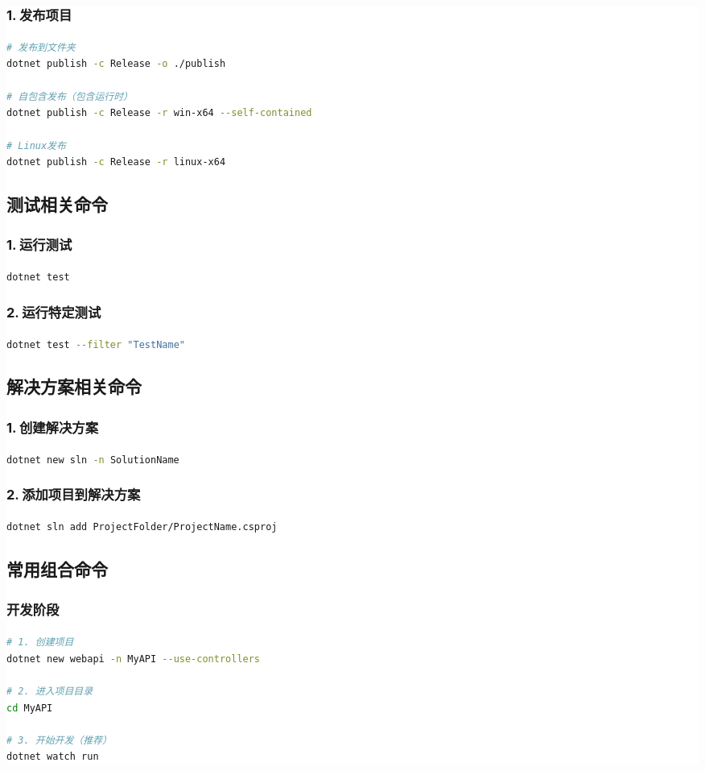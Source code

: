### 1. 发布项目
```bash
# 发布到文件夹
dotnet publish -c Release -o ./publish

# 自包含发布（包含运行时）
dotnet publish -c Release -r win-x64 --self-contained

# Linux发布
dotnet publish -c Release -r linux-x64
```

## 测试相关命令

### 1. 运行测试
```bash
dotnet test
```

### 2. 运行特定测试
```bash
dotnet test --filter "TestName"
```

## 解决方案相关命令

### 1. 创建解决方案
```bash
dotnet new sln -n SolutionName
```

### 2. 添加项目到解决方案
```bash
dotnet sln add ProjectFolder/ProjectName.csproj
```

## 常用组合命令

### 开发阶段
```bash
# 1. 创建项目
dotnet new webapi -n MyAPI --use-controllers

# 2. 进入项目目录
cd MyAPI

# 3. 开始开发（推荐）
dotnet watch run
```
